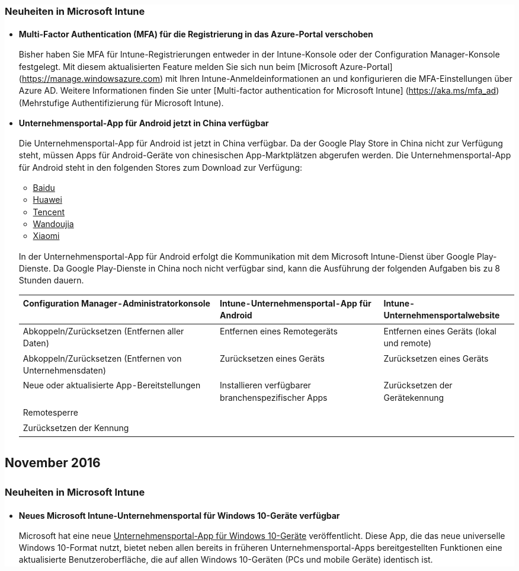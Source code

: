 ### <a name="new-in-microsoft-intune"></a>Neuheiten in Microsoft Intune

- **Multi-Factor Authentication (MFA) für die Registrierung in das Azure-Portal verschoben**

  Bisher haben Sie MFA für Intune-Registrierungen entweder in der Intune-Konsole oder der Configuration Manager-Konsole festgelegt. Mit diesem aktualisierten Feature melden Sie sich nun beim [Microsoft Azure-Portal] (https://manage.windowsazure.com) mit Ihren Intune-Anmeldeinformationen an und konfigurieren die MFA-Einstellungen über Azure AD. Weitere Informationen finden Sie unter [Multi-factor authentication for Microsoft Intune] (https://aka.ms/mfa_ad) (Mehrstufige Authentifizierung für Microsoft Intune).

- **Unternehmensportal-App für Android jetzt in China verfügbar**

  Die Unternehmensportal-App für Android ist jetzt in China verfügbar. Da der Google Play Store in China nicht zur Verfügung steht, müssen Apps für Android-Geräte von chinesischen App-Marktplätzen abgerufen werden. Die Unternehmensportal-App für Android steht in den folgenden Stores zum Download zur Verfügung:

  - [Baidu](https://go.microsoft.com/fwlink/?linkid=836946)
  - [Huawei](https://go.microsoft.com/fwlink/?linkid=836948)
  - [Tencent](https://go.microsoft.com/fwlink/?linkid=836949)
  - [Wandoujia](https://go.microsoft.com/fwlink/?linkid=836950)
  - [Xiaomi](https://go.microsoft.com/fwlink/?linkid=836947)

  In der Unternehmensportal-App für Android erfolgt die Kommunikation mit dem Microsoft Intune-Dienst über Google Play-Dienste. Da Google Play-Dienste in China noch nicht verfügbar sind, kann die Ausführung der folgenden Aufgaben bis zu 8 Stunden dauern.

  | Configuration Manager-Administratorkonsole | Intune-Unternehmensportal-App für Android | Intune-Unternehmensportalwebsite |
  |----|----|----|      
  | Abkoppeln/Zurücksetzen (Entfernen aller Daten)   | Entfernen eines Remotegeräts | Entfernen eines Geräts (lokal und remote) |
  | Abkoppeln/Zurücksetzen (Entfernen von Unternehmensdaten)   | Zurücksetzen eines Geräts | Zurücksetzen eines Geräts|
  | Neue oder aktualisierte App-Bereitstellungen | Installieren verfügbarer branchenspezifischer Apps | Zurücksetzen der Gerätekennung|
  | Remotesperre | | |
  | Zurücksetzen der Kennung | | |        


## <a name="november-2016"></a>November 2016

### <a name="new-in-microsoft-intune"></a>Neuheiten in Microsoft Intune

- **Neues Microsoft Intune-Unternehmensportal für Windows 10-Geräte verfügbar**

  Microsoft hat eine neue [Unternehmensportal-App für Windows 10-Geräte](https://www.microsoft.com/store/apps/9wzdncrfj3pz) veröffentlicht. Diese App, die das neue universelle Windows 10-Format nutzt, bietet neben allen bereits in früheren Unternehmensportal-Apps bereitgestellten Funktionen eine aktualisierte Benutzeroberfläche, die auf allen Windows 10-Geräten (PCs und mobile Geräte) identisch ist.

